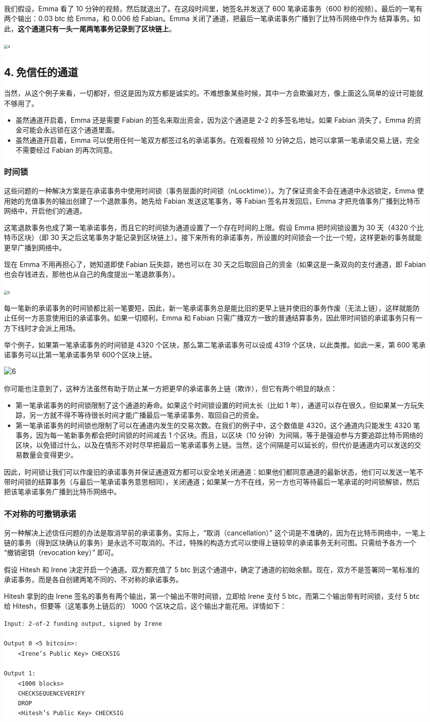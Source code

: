 我们假设，Emma 看了 10 分钟的视频，然后就退出了。在这段时间里，她签名并发送了 600 笔承诺事务（600 秒的视频）。最后的一笔有两个输出：0.03 btc 给 Emma，和 0.006 给 Fabian。Emma 关闭了通道，把最后一笔承诺事务广播到了比特币网络中作为 结算事务。如此，**这个通道只有一头一尾两笔事务记录到了区块链上**。

<img src="https://picture-1258612855.cos.ap-shanghai.myqcloud.com/202305161740564.png" alt="4" style="zoom:50%;" />

## 4. 免信任的通道

当然，从这个例子来看，一切都好，但这是因为双方都是诚实的。不难想象某些时候，其中一方会欺骗对方，像上面这么简单的设计可能就不够用了。

- 虽然通道开启着，Emma 还是需要 Fabian 的签名来取出资金，因为这个通道是 2-2 的多签名地址。如果 Fabian 消失了，Emma 的资金可能会永远锁在这个通道里面。
- 虽然通道开启着，Emma 可以使用任何一笔双方都签过名的承诺事务。在观看视频 10 分钟之后，她可以拿第一笔承诺交易上链，完全不需要经过 Fabian 的再次同意。

### **时间锁**

这些问题的一种解决方案是在承诺事务中使用时间锁（事务层面的时间锁（nLocktime））。为了保证资金不会在通道中永远锁定，Emma 使用她的充值事务的输出创建了一个退款事务。她先给 Fabian 发送这笔事务，等 Fabian 签名并发回后，Emma 才把充值事务广播到比特币网络中，开启他们的通道。

这笔退款事务也成了第一笔承诺事务，而且它的时间锁为通道设置了一个存在时间的上限。假设 Emma 把时间锁设置为 30 天（4320 个比特币区块）（即 30 天之后这笔事务才能记录到区块链上）。接下来所有的承诺事务，所设置的时间锁会一个比一个短，这样更新的事务就能更早广播到网络中。

现在 Emma 不用再担心了，她知道即使 Fabian 玩失踪，她也可以在 30 天之后取回自己的资金（如果这是一条双向的支付通道，即 Fabian 也会存钱进去，那他也从自己的角度提出一笔退款事务）。

<img src="https://picture-1258612855.cos.ap-shanghai.myqcloud.com/202305161745033.png" alt="5" style="zoom:50%;" />

每一笔新的承诺事务的时间锁都比前一笔要短，因此，新一笔承诺事务总是能比旧的更早上链并使旧的事务作废（无法上链），这样就能防止任何一方恶意使用旧的承诺事务。如果一切顺利，Emma 和 Fabian 只需广播双方一致的普通结算事务，因此带时间锁的承诺事务只有一方下线时才会派上用场。

举个例子，如果第一笔承诺事务的时间锁是 4320 个区块，那么第二笔承诺事务可以设成 4319 个区块，以此类推。如此一来，第 600 笔承诺事务可以比第一笔承诺事务早 600个区块上链。

![6](https://picture-1258612855.cos.ap-shanghai.myqcloud.com/202305161747634.png)

你可能也注意到了，这种方法虽然有助于防止某一方把更早的承诺事务上链（欺诈），但它有两个明显的缺点：

- 第一笔承诺事务的时间锁限制了这个通道的寿命。如果这个时间锁设置的时间太长（比如 1 年），通道可以存在很久，但如果某一方玩失踪，另一方就不得不等待很长时间才能广播最后一笔承诺事务、取回自己的资金。
- 第一笔承诺事务的时间锁也限制了可以在通道内发生的交易次数。在我们的例子中，这个数值是 4320，这个通道内只能发生 4320 笔事务，因为每一笔新事务都会把时间锁的时间减去 1 个区块。而且，以区块（10 分钟）为间隔，等于是强迫参与方要追踪比特币网络的区块，以免错过什么，以及在情形不对时尽早把最后一笔承诺事务上链。当然，这个间隔是可以延长的，但代价是通道内可以发送的交易数量会变得更少。

因此，时间锁让我们可以作废旧的承诺事务并保证通道双方都可以安全地关闭通道：如果他们都同意通道的最新状态，他们可以发送一笔不带时间锁的结算事务（与最后一笔承诺事务意思相同），关闭通道；如果某一方不在线，另一方也可等待最后一笔承诺的时间锁解锁，然后把该笔承诺事务广播到比特币网络中。

### **不对称的可撤销承诺**

另一种解决上述信任问题的办法是取消早前的承诺事务。实际上，“取消（cancellation）” 这个词是不准确的，因为在比特币网络中，一笔上链的事务（得到区块确认的事务）是永远不可取消的。不过，特殊的构造方式可以使得上链较早的承诺事务无利可图。只需给予各方一个 “撤销密钥（revocation key）” 即可。

假设 Hitesh 和 Irene 决定开启一个通道。双方都充值了 5 btc 到这个通道中，确定了通道的初始余额。现在，双方不是签署同一笔标准的承诺事务，而是各自创建两笔不同的、不对称的承诺事务。

Hitesh 拿到的由 Irene 签名的事务有两个输出，第一个输出不带时间锁，立即给 Irene 支付 5 btc，而第二个输出带有时间锁，支付 5 btc 给 Hitesh，但要等（这笔事务上链后的） 1000 个区块之后，这个输出才能花用。详情如下：

```
Input: 2-of-2 funding output, signed by Irene
​
Output 0 <5 bitcoin>:
    <Irene’s Public Key> CHECKSIG
​
Output 1:
    <1000 blocks>
    CHECKSEQUENCEVERIFY
    DROP
    <Hitesh’s Public Key> CHECKSIG
```
